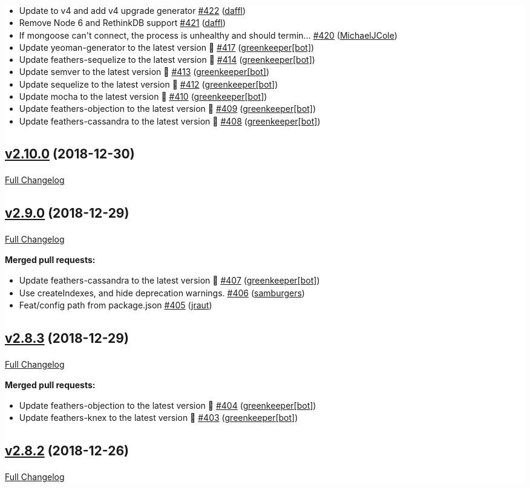 - Update to v4 and add v4 upgrade generator [\#422](https://github.com/feathersjs/generator-feathers/pull/422) ([daffl](https://github.com/daffl))
- Remove Node 6 and RethinkDB support [\#421](https://github.com/feathersjs/generator-feathers/pull/421) ([daffl](https://github.com/daffl))
- If mongoose can't connect, the process is unhealthy and should termin… [\#420](https://github.com/feathersjs/generator-feathers/pull/420) ([MichaelJCole](https://github.com/MichaelJCole))
- Update yeoman-generator to the latest version 🚀 [\#417](https://github.com/feathersjs/generator-feathers/pull/417) ([greenkeeper[bot]](https://github.com/apps/greenkeeper))
- Update feathers-sequelize to the latest version 🚀 [\#414](https://github.com/feathersjs/generator-feathers/pull/414) ([greenkeeper[bot]](https://github.com/apps/greenkeeper))
- Update semver to the latest version 🚀 [\#413](https://github.com/feathersjs/generator-feathers/pull/413) ([greenkeeper[bot]](https://github.com/apps/greenkeeper))
- Update sequelize to the latest version 🚀 [\#412](https://github.com/feathersjs/generator-feathers/pull/412) ([greenkeeper[bot]](https://github.com/apps/greenkeeper))
- Update mocha to the latest version 🚀 [\#410](https://github.com/feathersjs/generator-feathers/pull/410) ([greenkeeper[bot]](https://github.com/apps/greenkeeper))
- Update feathers-objection to the latest version 🚀 [\#409](https://github.com/feathersjs/generator-feathers/pull/409) ([greenkeeper[bot]](https://github.com/apps/greenkeeper))
- Update feathers-cassandra to the latest version 🚀 [\#408](https://github.com/feathersjs/generator-feathers/pull/408) ([greenkeeper[bot]](https://github.com/apps/greenkeeper))

## [v2.10.0](https://github.com/feathersjs/generator-feathers/tree/v2.10.0) (2018-12-30)
[Full Changelog](https://github.com/feathersjs/generator-feathers/compare/v2.9.0...v2.10.0)

## [v2.9.0](https://github.com/feathersjs/generator-feathers/tree/v2.9.0) (2018-12-29)
[Full Changelog](https://github.com/feathersjs/generator-feathers/compare/v2.8.3...v2.9.0)

**Merged pull requests:**

- Update feathers-cassandra to the latest version 🚀 [\#407](https://github.com/feathersjs/generator-feathers/pull/407) ([greenkeeper[bot]](https://github.com/apps/greenkeeper))
- Use createIndexes, and hide deprecation warnings. [\#406](https://github.com/feathersjs/generator-feathers/pull/406) ([samburgers](https://github.com/samburgers))
- Feat/config path from package.json [\#405](https://github.com/feathersjs/generator-feathers/pull/405) ([jraut](https://github.com/jraut))

## [v2.8.3](https://github.com/feathersjs/generator-feathers/tree/v2.8.3) (2018-12-29)
[Full Changelog](https://github.com/feathersjs/generator-feathers/compare/v2.8.2...v2.8.3)

**Merged pull requests:**

- Update feathers-objection to the latest version 🚀 [\#404](https://github.com/feathersjs/generator-feathers/pull/404) ([greenkeeper[bot]](https://github.com/apps/greenkeeper))
- Update feathers-knex to the latest version 🚀 [\#403](https://github.com/feathersjs/generator-feathers/pull/403) ([greenkeeper[bot]](https://github.com/apps/greenkeeper))

## [v2.8.2](https://github.com/feathersjs/generator-feathers/tree/v2.8.2) (2018-12-26)
[Full Changelog](https://github.com/feathersjs/generator-feathers/compare/v2.8.1...v2.8.2)
